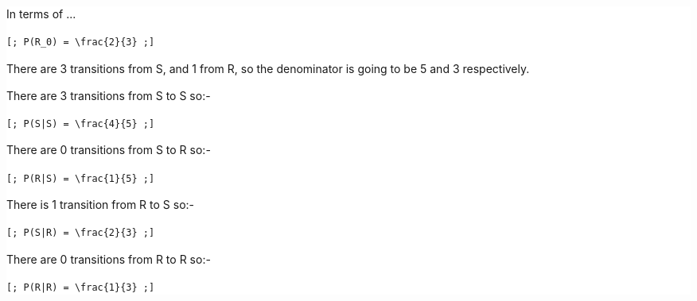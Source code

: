 In terms of ...

    [; P(R_0) = \frac{2}{3} ;]

There are 3 transitions from S, and 1 from R, so the denominator is going to be 5 and 3
respectively.

There are 3 transitions from S to S so:-

    [; P(S|S) = \frac{4}{5} ;]

There are 0 transitions from S to R so:-

    [; P(R|S) = \frac{1}{5} ;]

There is 1 transition from R to S so:-

    [; P(S|R) = \frac{2}{3} ;]

There are 0 transitions from R to R so:-

    [; P(R|R) = \frac{1}{3} ;]

